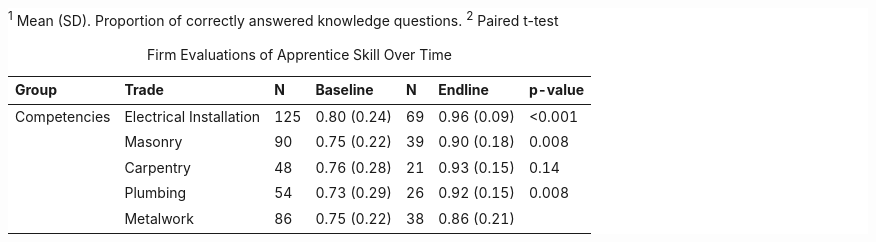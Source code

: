 <tr><td style="padding: 0; " colspan="100%">
<sup>1</sup> Mean (SD). Proportion of correctly answered knowledge questions.</td></tr>
<tr><td style="padding: 0; " colspan="100%">
<sup>2</sup> Paired t-test</td></tr>
</tfoot>
</table>

<table style="NAborder-bottom: 0;">
<caption>Firm Evaluations of Apprentice Skill Over Time</caption>
 <thead>
  <tr>
   <th style="text-align:left;"> Group </th>
   <th style="text-align:left;"> Trade </th>
   <th style="text-align:left;"> N </th>
   <th style="text-align:left;"> Baseline </th>
   <th style="text-align:left;"> N </th>
   <th style="text-align:left;"> Endline </th>
   <th style="text-align:left;"> p-value </th>
  </tr>
 </thead>
<tbody>
  <tr>
   <td style="text-align:left;"> Competencies </td>
   <td style="text-align:left;"> Electrical Installation </td>
   <td style="text-align:left;"> 125 </td>
   <td style="text-align:left;"> 0.80 (0.24) </td>
   <td style="text-align:left;"> 69 </td>
   <td style="text-align:left;"> 0.96 (0.09) </td>
   <td style="text-align:left;"> &lt;0.001 </td>
  </tr>
  <tr>
   <td style="text-align:left;">  </td>
   <td style="text-align:left;"> Masonry </td>
   <td style="text-align:left;"> 90 </td>
   <td style="text-align:left;"> 0.75 (0.22) </td>
   <td style="text-align:left;"> 39 </td>
   <td style="text-align:left;"> 0.90 (0.18) </td>
   <td style="text-align:left;"> 0.008 </td>
  </tr>
  <tr>
   <td style="text-align:left;">  </td>
   <td style="text-align:left;"> Carpentry </td>
   <td style="text-align:left;"> 48 </td>
   <td style="text-align:left;"> 0.76 (0.28) </td>
   <td style="text-align:left;"> 21 </td>
   <td style="text-align:left;"> 0.93 (0.15) </td>
   <td style="text-align:left;"> 0.14 </td>
  </tr>
  <tr>
   <td style="text-align:left;">  </td>
   <td style="text-align:left;"> Plumbing </td>
   <td style="text-align:left;"> 54 </td>
   <td style="text-align:left;"> 0.73 (0.29) </td>
   <td style="text-align:left;"> 26 </td>
   <td style="text-align:left;"> 0.92 (0.15) </td>
   <td style="text-align:left;"> 0.008 </td>
  </tr>
  <tr>
   <td style="text-align:left;">  </td>
   <td style="text-align:left;"> Metalwork </td>
   <td style="text-align:left;"> 86 </td>
   <td style="text-align:left;"> 0.75 (0.22) </td>
   <td style="text-align:left;"> 38 </td>
   <td style="text-align:left;"> 0.86 (0.21) </td>